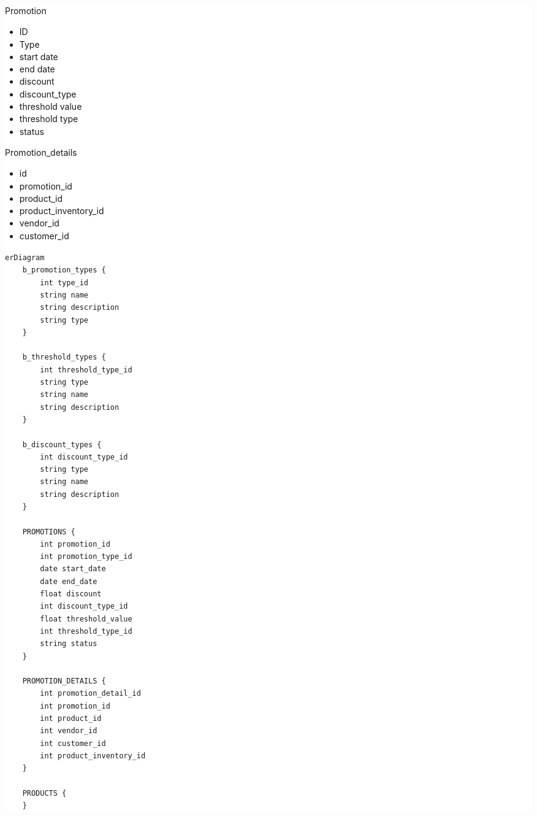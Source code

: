 Promotion
- ID
- Type
- start date
- end date
- discount
- discount_type
- threshold value
- threshold type
- status

Promotion_details
 - id
 - promotion_id
 - product_id
 - product_inventory_id
 - vendor_id
 - customer_id
 
```mermaid
erDiagram
    b_promotion_types {
        int type_id
        string name
        string description
        string type
    }

    b_threshold_types {
        int threshold_type_id
        string type
        string name
        string description
    }

    b_discount_types {
        int discount_type_id
        string type
        string name
        string description
    }

    PROMOTIONS {
        int promotion_id
        int promotion_type_id
        date start_date
        date end_date
        float discount
        int discount_type_id
        float threshold_value
        int threshold_type_id
        string status
    }

    PROMOTION_DETAILS {
        int promotion_detail_id
        int promotion_id
        int product_id
        int vendor_id
        int customer_id
        int product_inventory_id
    }

    PRODUCTS {
    }
```